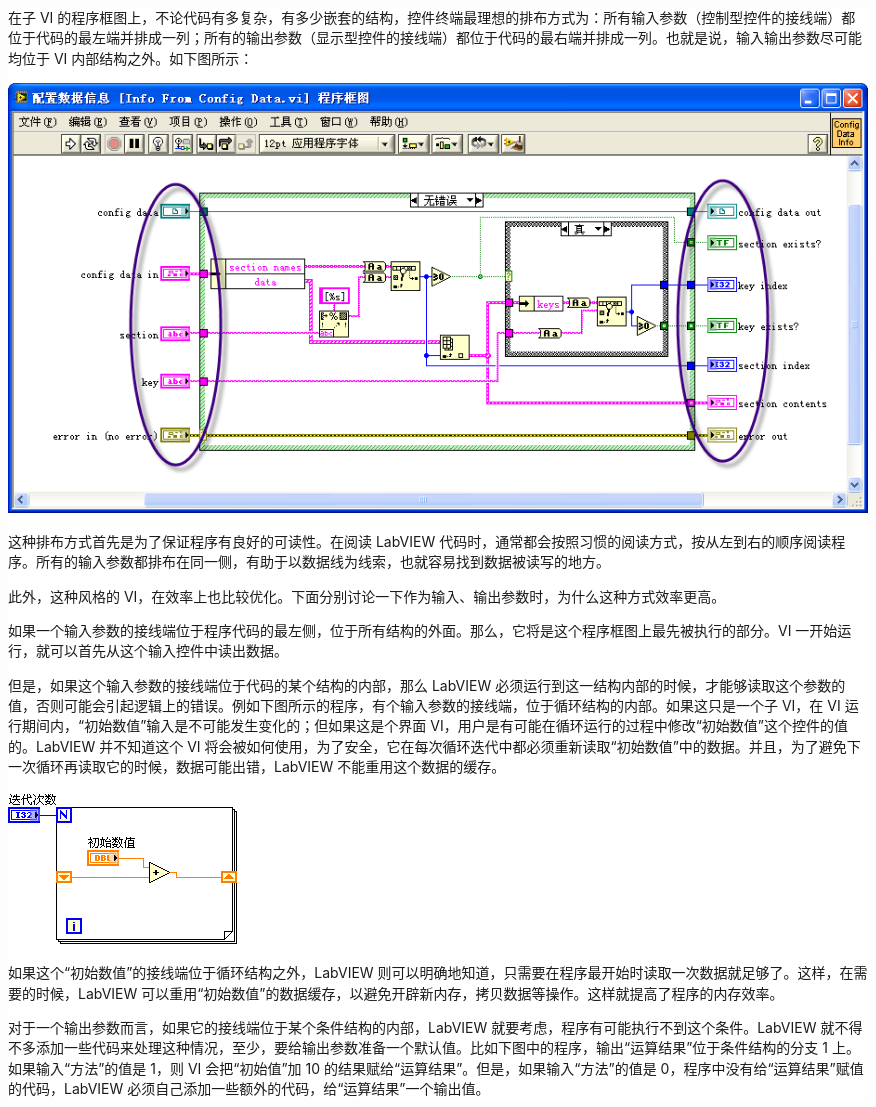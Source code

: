 在子 VI 的程序框图上，不论代码有多复杂，有多少嵌套的结构，控件终端最理想的排布方式为：所有输入参数（控制型控件的接线端）都位于代码的最左端并排成一列；所有的输出参数（显示型控件的接线端）都位于代码的最右端并排成一列。也就是说，输入输出参数尽可能均位于 VI 内部结构之外。如下图所示：

![](images/image692.png "控件终端整齐地排列在程序框图左右两端")

这种排布方式首先是为了保证程序有良好的可读性。在阅读 LabVIEW 代码时，通常都会按照习惯的阅读方式，按从左到右的顺序阅读程序。所有的输入参数都排布在同一侧，有助于以数据线为线索，也就容易找到数据被读写的地方。

此外，这种风格的 VI，在效率上也比较优化。下面分别讨论一下作为输入、输出参数时，为什么这种方式效率更高。

如果一个输入参数的接线端位于程序代码的最左侧，位于所有结构的外面。那么，它将是这个程序框图上最先被执行的部分。VI 一开始运行，就可以首先从这个输入控件中读出数据。

但是，如果这个输入参数的接线端位于代码的某个结构的内部，那么 LabVIEW 必须运行到这一结构内部的时候，才能够读取这个参数的值，否则可能会引起逻辑上的错误。例如下图所示的程序，有个输入参数的接线端，位于循环结构的内部。如果这只是一个子 VI，在 VI 运行期间内，“初始数值”输入是不可能发生变化的；但如果这是个界面 VI，用户是有可能在循环运行的过程中修改“初始数值”这个控件的值的。LabVIEW 并不知道这个 VI 将会被如何使用，为了安全，它在每次循环迭代中都必须重新读取“初始数值”中的数据。并且，为了避免下一次循环再读取它的时候，数据可能出错，LabVIEW 不能重用这个数据的缓存。

![](images/image693.png "输入参数的接线端位于循环结构内部")

如果这个“初始数值”的接线端位于循环结构之外，LabVIEW 则可以明确地知道，只需要在程序最开始时读取一次数据就足够了。这样，在需要的时候，LabVIEW 可以重用“初始数值”的数据缓存，以避免开辟新内存，拷贝数据等操作。这样就提高了程序的内存效率。

对于一个输出参数而言，如果它的接线端位于某个条件结构的内部，LabVIEW 就要考虑，程序有可能执行不到这个条件。LabVIEW 就不得不多添加一些代码来处理这种情况，至少，要给输出参数准备一个默认值。比如下图中的程序，输出“运算结果”位于条件结构的分支 1 上。如果输入“方法”的值是 1，则 VI 会把“初始值”加 10 的结果赋给“运算结果”。但是，如果输入“方法”的值是 0，程序中没有给“运算结果”赋值的代码，LabVIEW 必须自己添加一些额外的代码，给“运算结果”一个输出值。

